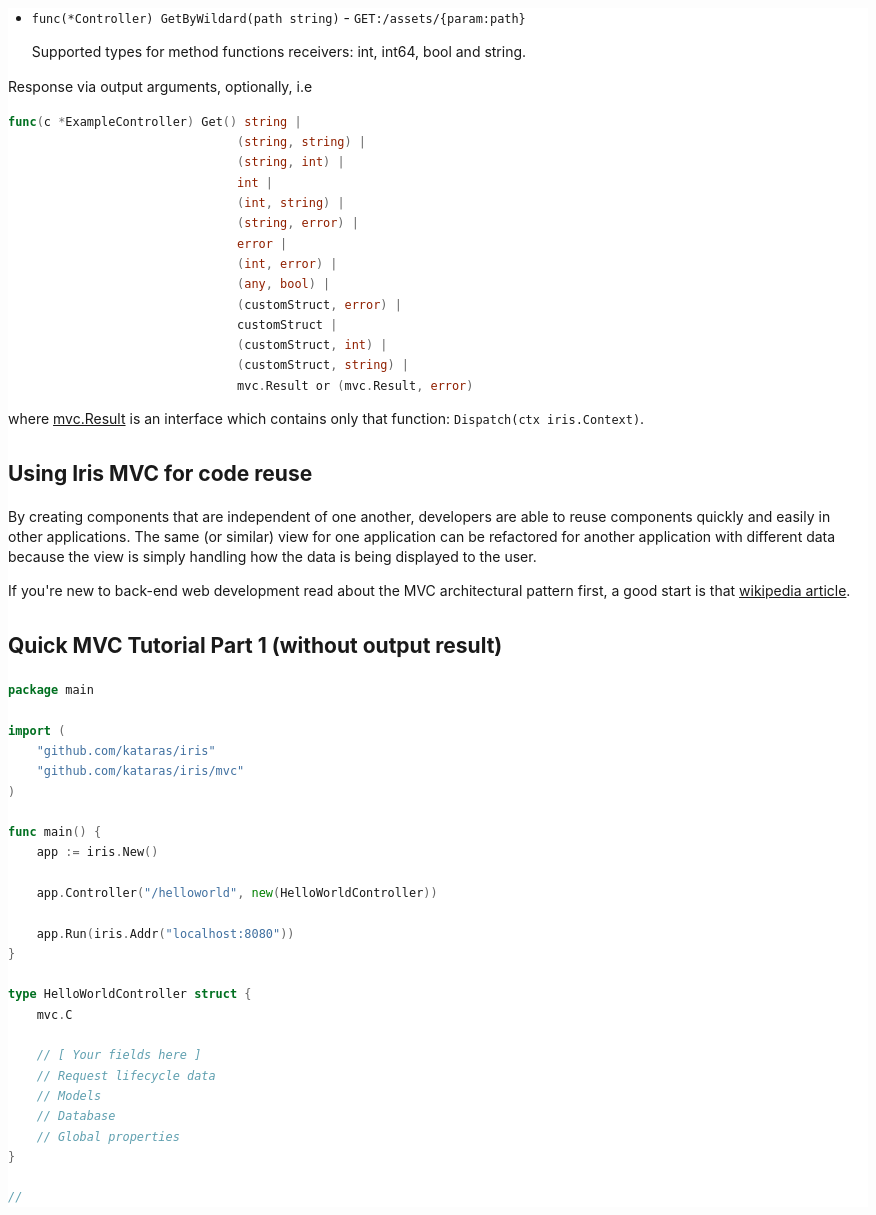 - `func(*Controller) GetByWildard(path string)` - `GET:/assets/{param:path}`

    Supported types for method functions receivers: int, int64, bool and string.

Response via output arguments, optionally, i.e

```go
func(c *ExampleController) Get() string |
                                (string, string) |
                                (string, int) |
                                int |
                                (int, string) |
                                (string, error) |
                                error |
                                (int, error) |
                                (any, bool) |
                                (customStruct, error) |
                                customStruct |
                                (customStruct, int) |
                                (customStruct, string) |
                                mvc.Result or (mvc.Result, error)
```

where [mvc.Result](https://github.com/kataras/iris/blob/master/mvc/func_result.go) is an interface which contains only that function: `Dispatch(ctx iris.Context)`.

## Using Iris MVC for code reuse

By creating components that are independent of one another, developers are able to reuse components quickly and easily in other applications. The same (or similar) view for one application can be refactored for another application with different data because the view is simply handling how the data is being displayed to the user.

If you're new to back-end web development read about the MVC architectural pattern first, a good start is that [wikipedia article](https://en.wikipedia.org/wiki/Model%E2%80%93view%E2%80%93controller).

## Quick MVC Tutorial Part 1 (without output result)

```go
package main

import (
    "github.com/kataras/iris"
    "github.com/kataras/iris/mvc"
)

func main() {
    app := iris.New()

    app.Controller("/helloworld", new(HelloWorldController))

    app.Run(iris.Addr("localhost:8080"))
}

type HelloWorldController struct {
    mvc.C

    // [ Your fields here ]
    // Request lifecycle data
    // Models
    // Database
    // Global properties
}

//
```